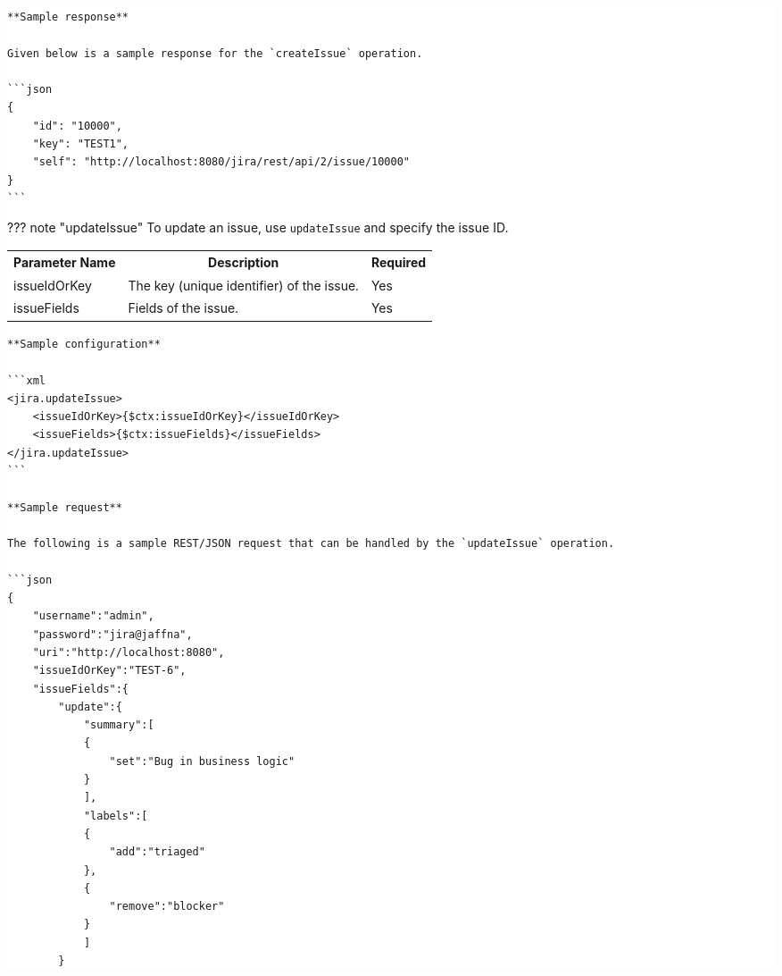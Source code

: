     **Sample response**

    Given below is a sample response for the `createIssue` operation.
    
    ```json
    {
        "id": "10000",
        "key": "TEST1",
        "self": "http://localhost:8080/jira/rest/api/2/issue/10000"
    }
    ```

??? note "updateIssue"
    To update an issue, use `updateIssue` and specify the issue ID.
    <table>
        <tr>
            <th>Parameter Name</th>
            <th>Description</th>
            <th>Required</th>
        </tr>
        <tr>
            <td>issueIdOrKey</td>
            <td>The key (unique identifier) of the issue.</td>
            <td>Yes</td>
        </tr>
        <tr>
            <td>issueFields</td>
            <td>Fields of the issue.</td>
            <td>Yes</td>
        </tr>
    </table>

    **Sample configuration**
    
    ```xml
    <jira.updateIssue>
        <issueIdOrKey>{$ctx:issueIdOrKey}</issueIdOrKey>
        <issueFields>{$ctx:issueFields}</issueFields>
    </jira.updateIssue>
    ```
    
    **Sample request**

    The following is a sample REST/JSON request that can be handled by the `updateIssue` operation.
    
    ```json
    {
        "username":"admin",
        "password":"jira@jaffna",
        "uri":"http://localhost:8080",
        "issueIdOrKey":"TEST-6",
        "issueFields":{
            "update":{
                "summary":[
                {
                    "set":"Bug in business logic"
                }
                ],
                "labels":[
                {
                    "add":"triaged"
                },
                {
                    "remove":"blocker"
                }
                ]
            }